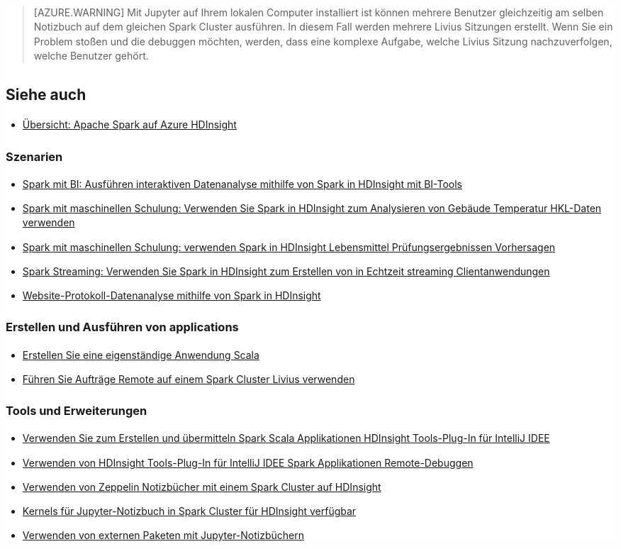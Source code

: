 >[AZURE.WARNING] Mit Jupyter auf Ihrem lokalen Computer installiert ist können mehrere Benutzer gleichzeitig am selben Notizbuch auf dem gleichen Spark Cluster ausführen. In diesem Fall werden mehrere Livius Sitzungen erstellt. Wenn Sie ein Problem stoßen und die debuggen möchten, werden, dass eine komplexe Aufgabe, welche Livius Sitzung nachzuverfolgen, welche Benutzer gehört.




## <a name="a-nameseealsoasee-also"></a><a name="seealso"></a>Siehe auch


* [Übersicht: Apache Spark auf Azure HDInsight](hdinsight-apache-spark-overview.md)

### <a name="scenarios"></a>Szenarien

* [Spark mit BI: Ausführen interaktiven Datenanalyse mithilfe von Spark in HDInsight mit BI-Tools](hdinsight-apache-spark-use-bi-tools.md)

* [Spark mit maschinellen Schulung: Verwenden Sie Spark in HDInsight zum Analysieren von Gebäude Temperatur HKL-Daten verwenden](hdinsight-apache-spark-ipython-notebook-machine-learning.md)

* [Spark mit maschinellen Schulung: verwenden Spark in HDInsight Lebensmittel Prüfungsergebnissen Vorhersagen](hdinsight-apache-spark-machine-learning-mllib-ipython.md)

* [Spark Streaming: Verwenden Sie Spark in HDInsight zum Erstellen von in Echtzeit streaming Clientanwendungen](hdinsight-apache-spark-eventhub-streaming.md)

* [Website-Protokoll-Datenanalyse mithilfe von Spark in HDInsight](hdinsight-apache-spark-custom-library-website-log-analysis.md)

### <a name="create-and-run-applications"></a>Erstellen und Ausführen von applications

* [Erstellen Sie eine eigenständige Anwendung Scala](hdinsight-apache-spark-create-standalone-application.md)

* [Führen Sie Aufträge Remote auf einem Spark Cluster Livius verwenden](hdinsight-apache-spark-livy-rest-interface.md)

### <a name="tools-and-extensions"></a>Tools und Erweiterungen

* [Verwenden Sie zum Erstellen und übermitteln Spark Scala Applikationen HDInsight Tools-Plug-In für IntelliJ IDEE](hdinsight-apache-spark-intellij-tool-plugin.md)

* [Verwenden von HDInsight Tools-Plug-In für IntelliJ IDEE Spark Applikationen Remote-Debuggen](hdinsight-apache-spark-intellij-tool-plugin-debug-jobs-remotely.md)

* [Verwenden von Zeppelin Notizbücher mit einem Spark Cluster auf HDInsight](hdinsight-apache-spark-use-zeppelin-notebook.md)

* [Kernels für Jupyter-Notizbuch in Spark Cluster für HDInsight verfügbar](hdinsight-apache-spark-jupyter-notebook-kernels.md)

* [Verwenden von externen Paketen mit Jupyter-Notizbüchern](hdinsight-apache-spark-jupyter-notebook-use-external-packages.md)
